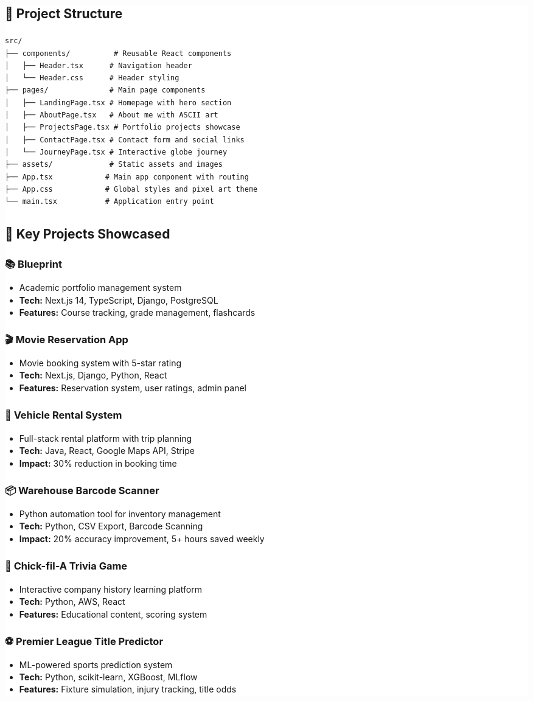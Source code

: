 ## 📁 Project Structure

```
src/
├── components/          # Reusable React components
│   ├── Header.tsx      # Navigation header
│   └── Header.css      # Header styling
├── pages/              # Main page components
│   ├── LandingPage.tsx # Homepage with hero section
│   ├── AboutPage.tsx   # About me with ASCII art
│   ├── ProjectsPage.tsx # Portfolio projects showcase
│   ├── ContactPage.tsx # Contact form and social links
│   └── JourneyPage.tsx # Interactive globe journey
├── assets/             # Static assets and images
├── App.tsx            # Main app component with routing
├── App.css            # Global styles and pixel art theme
└── main.tsx           # Application entry point
```

## 🎯 Key Projects Showcased

### 📚 **Blueprint**
- Academic portfolio management system
- **Tech:** Next.js 14, TypeScript, Django, PostgreSQL
- **Features:** Course tracking, grade management, flashcards

### 🎬 **Movie Reservation App**
- Movie booking system with 5-star rating
- **Tech:** Next.js, Django, Python, React
- **Features:** Reservation system, user ratings, admin panel

### 🚗 **Vehicle Rental System**
- Full-stack rental platform with trip planning
- **Tech:** Java, React, Google Maps API, Stripe
- **Impact:** 30% reduction in booking time

### 📦 **Warehouse Barcode Scanner**
- Python automation tool for inventory management
- **Tech:** Python, CSV Export, Barcode Scanning
- **Impact:** 20% accuracy improvement, 5+ hours saved weekly

### 🍗 **Chick-fil-A Trivia Game**
- Interactive company history learning platform
- **Tech:** Python, AWS, React
- **Features:** Educational content, scoring system

### ⚽ **Premier League Title Predictor**
- ML-powered sports prediction system
- **Tech:** Python, scikit-learn, XGBoost, MLflow
- **Features:** Fixture simulation, injury tracking, title odds
